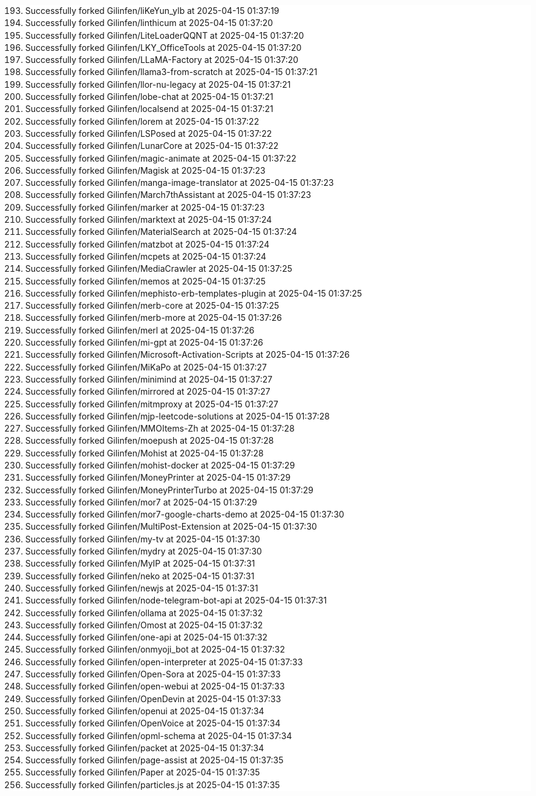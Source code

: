 193. Successfully forked Gilinfen/liKeYun_ylb at 2025-04-15 01:37:19
194. Successfully forked Gilinfen/linthicum at 2025-04-15 01:37:20
195. Successfully forked Gilinfen/LiteLoaderQQNT at 2025-04-15 01:37:20
196. Successfully forked Gilinfen/LKY_OfficeTools at 2025-04-15 01:37:20
197. Successfully forked Gilinfen/LLaMA-Factory at 2025-04-15 01:37:20
198. Successfully forked Gilinfen/llama3-from-scratch at 2025-04-15 01:37:21
199. Successfully forked Gilinfen/llor-nu-legacy at 2025-04-15 01:37:21
200. Successfully forked Gilinfen/lobe-chat at 2025-04-15 01:37:21
201. Successfully forked Gilinfen/localsend at 2025-04-15 01:37:21
202. Successfully forked Gilinfen/lorem at 2025-04-15 01:37:22
203. Successfully forked Gilinfen/LSPosed at 2025-04-15 01:37:22
204. Successfully forked Gilinfen/LunarCore at 2025-04-15 01:37:22
205. Successfully forked Gilinfen/magic-animate at 2025-04-15 01:37:22
206. Successfully forked Gilinfen/Magisk at 2025-04-15 01:37:23
207. Successfully forked Gilinfen/manga-image-translator at 2025-04-15 01:37:23
208. Successfully forked Gilinfen/March7thAssistant at 2025-04-15 01:37:23
209. Successfully forked Gilinfen/marker at 2025-04-15 01:37:23
210. Successfully forked Gilinfen/marktext at 2025-04-15 01:37:24
211. Successfully forked Gilinfen/MaterialSearch at 2025-04-15 01:37:24
212. Successfully forked Gilinfen/matzbot at 2025-04-15 01:37:24
213. Successfully forked Gilinfen/mcpets at 2025-04-15 01:37:24
214. Successfully forked Gilinfen/MediaCrawler at 2025-04-15 01:37:25
215. Successfully forked Gilinfen/memos at 2025-04-15 01:37:25
216. Successfully forked Gilinfen/mephisto-erb-templates-plugin at 2025-04-15 01:37:25
217. Successfully forked Gilinfen/merb-core at 2025-04-15 01:37:25
218. Successfully forked Gilinfen/merb-more at 2025-04-15 01:37:26
219. Successfully forked Gilinfen/merl at 2025-04-15 01:37:26
220. Successfully forked Gilinfen/mi-gpt at 2025-04-15 01:37:26
221. Successfully forked Gilinfen/Microsoft-Activation-Scripts at 2025-04-15 01:37:26
222. Successfully forked Gilinfen/MiKaPo at 2025-04-15 01:37:27
223. Successfully forked Gilinfen/minimind at 2025-04-15 01:37:27
224. Successfully forked Gilinfen/mirrored at 2025-04-15 01:37:27
225. Successfully forked Gilinfen/mitmproxy at 2025-04-15 01:37:27
226. Successfully forked Gilinfen/mjp-leetcode-solutions at 2025-04-15 01:37:28
227. Successfully forked Gilinfen/MMOItems-Zh at 2025-04-15 01:37:28
228. Successfully forked Gilinfen/moepush at 2025-04-15 01:37:28
229. Successfully forked Gilinfen/Mohist at 2025-04-15 01:37:28
230. Successfully forked Gilinfen/mohist-docker at 2025-04-15 01:37:29
231. Successfully forked Gilinfen/MoneyPrinter at 2025-04-15 01:37:29
232. Successfully forked Gilinfen/MoneyPrinterTurbo at 2025-04-15 01:37:29
233. Successfully forked Gilinfen/mor7 at 2025-04-15 01:37:29
234. Successfully forked Gilinfen/mor7-google-charts-demo at 2025-04-15 01:37:30
235. Successfully forked Gilinfen/MultiPost-Extension at 2025-04-15 01:37:30
236. Successfully forked Gilinfen/my-tv at 2025-04-15 01:37:30
237. Successfully forked Gilinfen/mydry at 2025-04-15 01:37:30
238. Successfully forked Gilinfen/MyIP at 2025-04-15 01:37:31
239. Successfully forked Gilinfen/neko at 2025-04-15 01:37:31
240. Successfully forked Gilinfen/newjs at 2025-04-15 01:37:31
241. Successfully forked Gilinfen/node-telegram-bot-api at 2025-04-15 01:37:31
242. Successfully forked Gilinfen/ollama at 2025-04-15 01:37:32
243. Successfully forked Gilinfen/Omost at 2025-04-15 01:37:32
244. Successfully forked Gilinfen/one-api at 2025-04-15 01:37:32
245. Successfully forked Gilinfen/onmyoji_bot at 2025-04-15 01:37:32
246. Successfully forked Gilinfen/open-interpreter at 2025-04-15 01:37:33
247. Successfully forked Gilinfen/Open-Sora at 2025-04-15 01:37:33
248. Successfully forked Gilinfen/open-webui at 2025-04-15 01:37:33
249. Successfully forked Gilinfen/OpenDevin at 2025-04-15 01:37:33
250. Successfully forked Gilinfen/openui at 2025-04-15 01:37:34
251. Successfully forked Gilinfen/OpenVoice at 2025-04-15 01:37:34
252. Successfully forked Gilinfen/opml-schema at 2025-04-15 01:37:34
253. Successfully forked Gilinfen/packet at 2025-04-15 01:37:34
254. Successfully forked Gilinfen/page-assist at 2025-04-15 01:37:35
255. Successfully forked Gilinfen/Paper at 2025-04-15 01:37:35
256. Successfully forked Gilinfen/particles.js at 2025-04-15 01:37:35